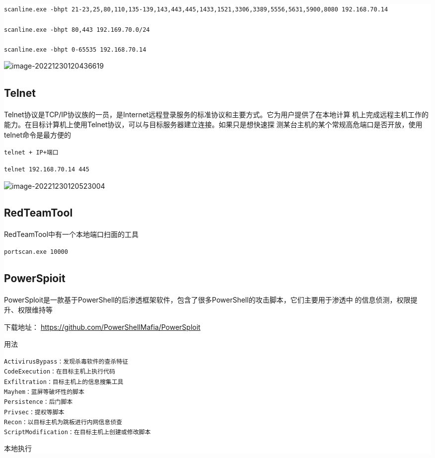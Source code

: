 ```
scanline.exe ‐bhpt 21‐23,25,80,110,135‐139,143,443,445,1433,1521,3306,3389,5556,5631,5900,8080 192.168.70.14

scanline.exe ‐bhpt 80,443 192.169.70.0/24

scanline.exe -bhpt 0-65535 192.168.70.14
```

![image-20221230120436619](https://img.gyxnb.top/img/image-20221230120436619.png)

## Telnet

Telnet协议是TCP/IP协议族的一员，是Internet远程登录服务的标准协议和主要方式。它为用户提供了在本地计算 机上完成远程主机工作的能力。在目标计算机上使用Telnet协议，可以与目标服务器建立连接。如果只是想快速探 测某台主机的某个常规高危端口是否开放，使用telnet命令是最方便的

`telnet + IP+端口`

```
telnet 192.168.70.14 445
```

![image-20221230120523004](https://img.gyxnb.top/img/image-20221230120523004.png)

## RedTeamTool

RedTeamTool中有一个本地端口扫面的工具

```
portscan.exe 10000
```



## PowerSpioit

PowerSploit是一款基于PowerShell的后渗透框架软件，包含了很多PowerShell的攻击脚本，它们主要用于渗透中 的信息侦测，权限提升、权限维持等 

下载地址： https://github.com/PowerShellMafia/PowerSploit 

用法

```
ActivirusBypass：发现杀毒软件的查杀特征
CodeExecution：在目标主机上执行代码
Exfiltration：目标主机上的信息搜集工具
Mayhem：蓝屏等破坏性的脚本
Persistence：后门脚本
Privsec：提权等脚本
Recon：以目标主机为跳板进行内网信息侦查
ScriptModification：在目标主机上创建或修改脚本

```

本地执行
